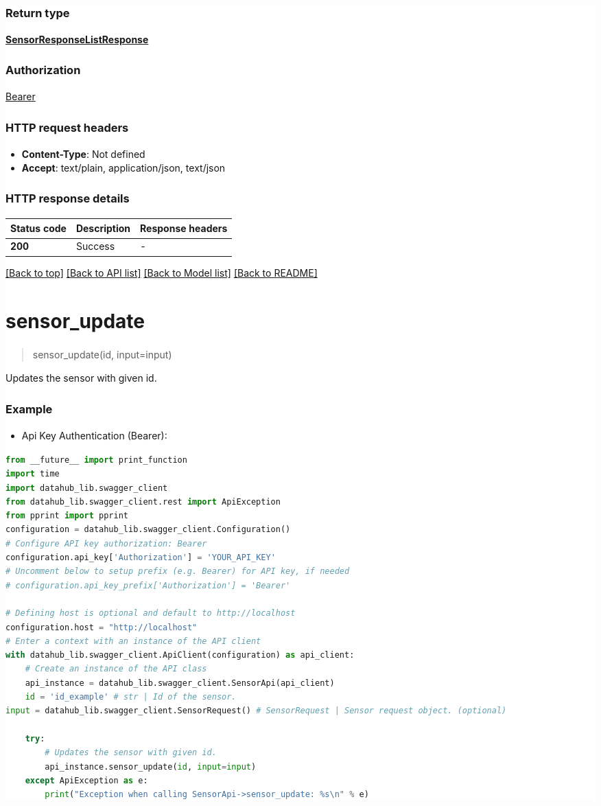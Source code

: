 ### Return type

[**SensorResponseListResponse**](SensorResponseListResponse.md)

### Authorization

[Bearer](../README.md#Bearer)

### HTTP request headers

 - **Content-Type**: Not defined
 - **Accept**: text/plain, application/json, text/json

### HTTP response details
| Status code | Description | Response headers |
|-------------|-------------|------------------|
**200** | Success |  -  |

[[Back to top]](#) [[Back to API list]](../README.md#documentation-for-api-endpoints) [[Back to Model list]](../README.md#documentation-for-models) [[Back to README]](../README.md)

# **sensor_update**
> sensor_update(id, input=input)

Updates the sensor with given id.

### Example

* Api Key Authentication (Bearer):
```python
from __future__ import print_function
import time
import datahub_lib.swagger_client
from datahub_lib.swagger_client.rest import ApiException
from pprint import pprint
configuration = datahub_lib.swagger_client.Configuration()
# Configure API key authorization: Bearer
configuration.api_key['Authorization'] = 'YOUR_API_KEY'
# Uncomment below to setup prefix (e.g. Bearer) for API key, if needed
# configuration.api_key_prefix['Authorization'] = 'Bearer'

# Defining host is optional and default to http://localhost
configuration.host = "http://localhost"
# Enter a context with an instance of the API client
with datahub_lib.swagger_client.ApiClient(configuration) as api_client:
    # Create an instance of the API class
    api_instance = datahub_lib.swagger_client.SensorApi(api_client)
    id = 'id_example' # str | Id of the sensor.
input = datahub_lib.swagger_client.SensorRequest() # SensorRequest | Sensor request object. (optional)

    try:
        # Updates the sensor with given id.
        api_instance.sensor_update(id, input=input)
    except ApiException as e:
        print("Exception when calling SensorApi->sensor_update: %s\n" % e)
```
